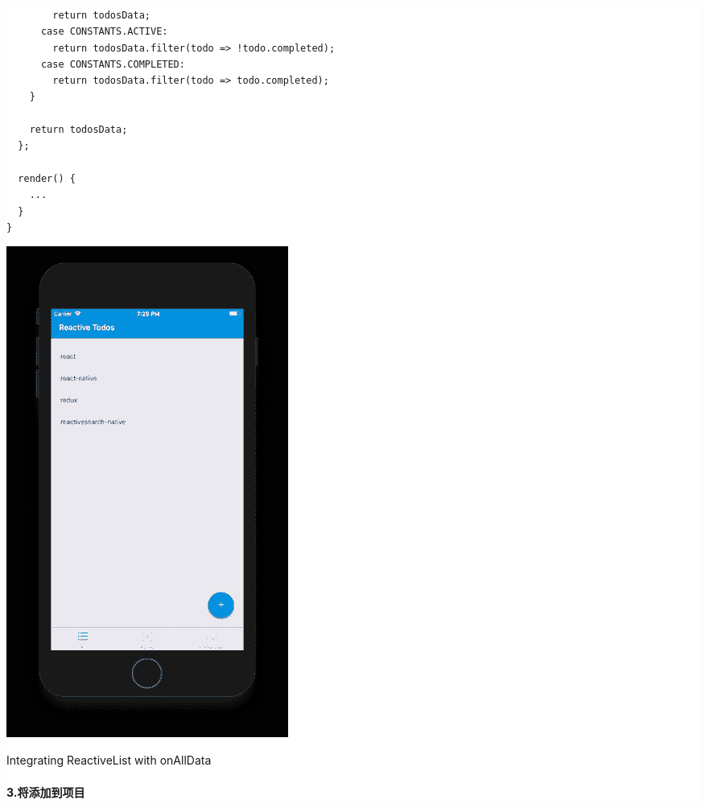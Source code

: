 ```
        return todosData;
      case CONSTANTS.ACTIVE:
        return todosData.filter(todo => !todo.completed);
      case CONSTANTS.COMPLETED:
        return todosData.filter(todo => todo.completed);
    }

    return todosData;
  };

  render() {
    ...
  }
}
```

![1*kobdkvtn9oZY7qvF9pzK0Q](img/7d5b64c3c539278e1acd55944f5aeca0.png)

Integrating ReactiveList with onAllData

#### 3.将添加到项目
